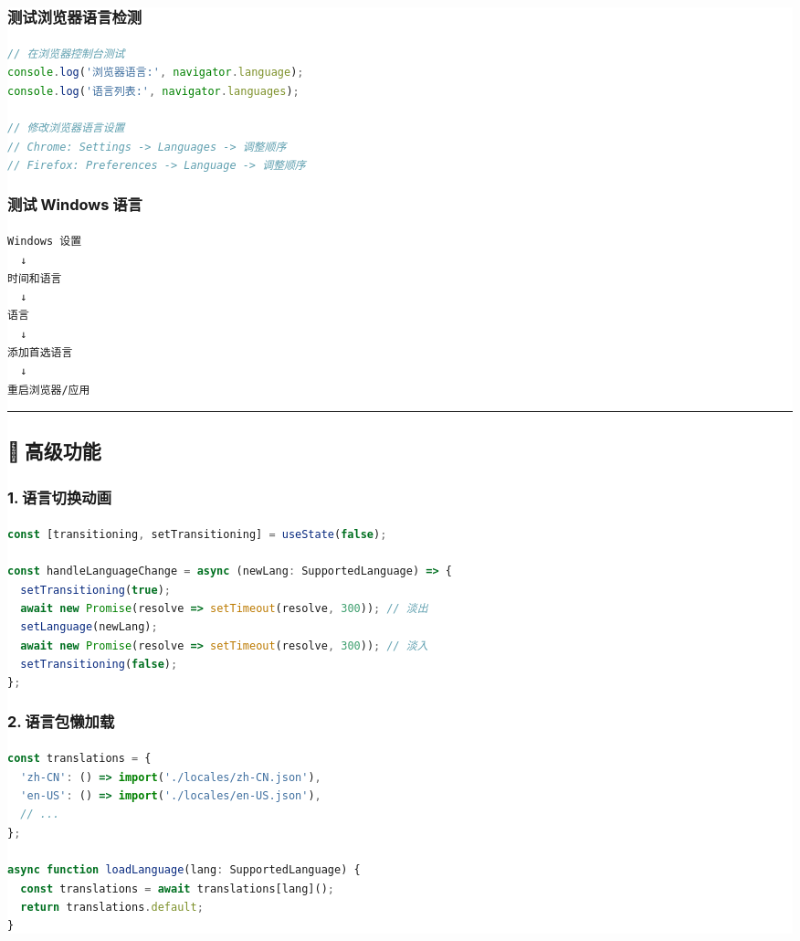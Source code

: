 ### 测试浏览器语言检测

```javascript
// 在浏览器控制台测试
console.log('浏览器语言:', navigator.language);
console.log('语言列表:', navigator.languages);

// 修改浏览器语言设置
// Chrome: Settings -> Languages -> 调整顺序
// Firefox: Preferences -> Language -> 调整顺序
```

### 测试 Windows 语言

```
Windows 设置
  ↓
时间和语言
  ↓
语言
  ↓
添加首选语言
  ↓
重启浏览器/应用
```

---

## 🌟 高级功能

### 1. 语言切换动画

```typescript
const [transitioning, setTransitioning] = useState(false);

const handleLanguageChange = async (newLang: SupportedLanguage) => {
  setTransitioning(true);
  await new Promise(resolve => setTimeout(resolve, 300)); // 淡出
  setLanguage(newLang);
  await new Promise(resolve => setTimeout(resolve, 300)); // 淡入
  setTransitioning(false);
};
```

### 2. 语言包懒加载

```typescript
const translations = {
  'zh-CN': () => import('./locales/zh-CN.json'),
  'en-US': () => import('./locales/en-US.json'),
  // ...
};

async function loadLanguage(lang: SupportedLanguage) {
  const translations = await translations[lang]();
  return translations.default;
}
```
